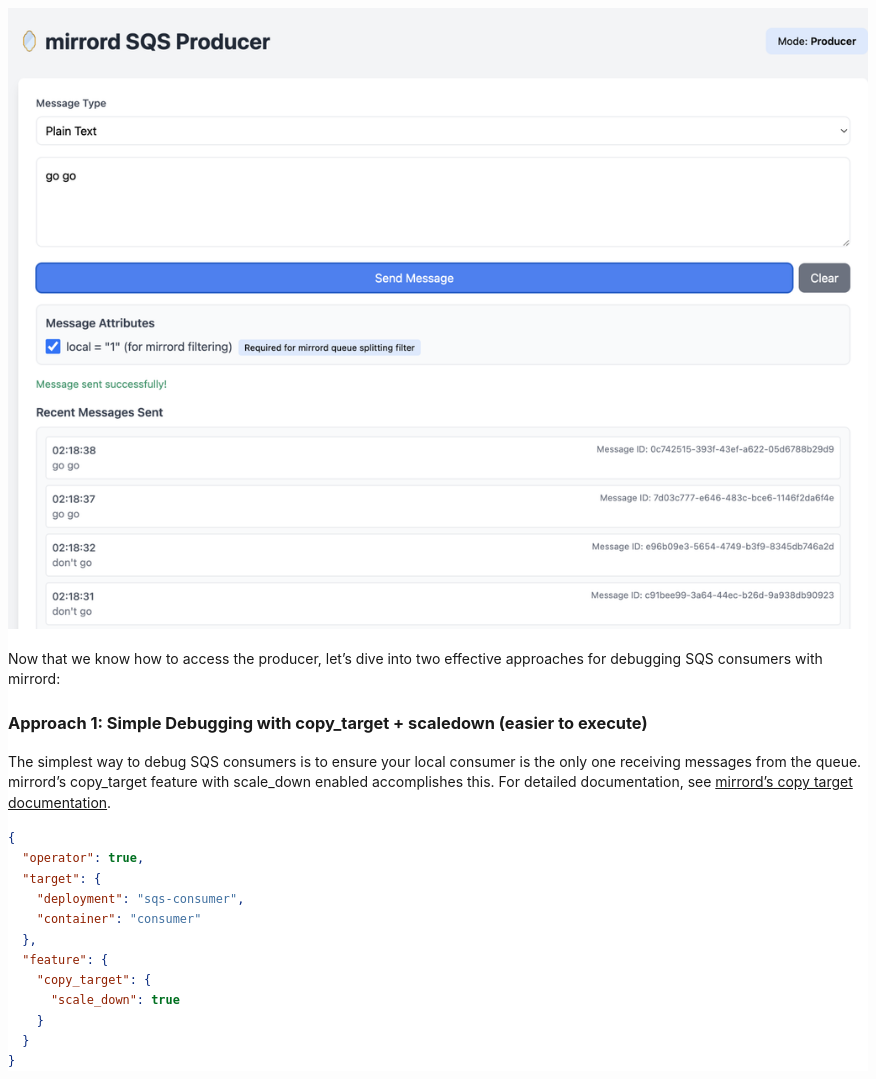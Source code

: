 ![SQS Producer UI Screenshot for Queue Splitting](producer-ui.png)

Now that we know how to access the producer, let’s dive into two effective approaches for debugging SQS consumers with mirrord:

### Approach 1: Simple Debugging with copy_target + scaledown (easier to execute)

The simplest way to debug SQS consumers is to ensure your local consumer is the only one receiving messages from the queue. mirrord’s copy_target feature with scale_down enabled accomplishes this. For detailed documentation, see [mirrord’s copy target documentation](https://mirrord.dev/docs/using-mirrord/copy-target/#replacing-a-whole-deployment-using-scale_down).

```json
{
  "operator": true,
  "target": {
    "deployment": "sqs-consumer",
    "container": "consumer"
  },
  "feature": {
    "copy_target": {
      "scale_down": true
    }
  }
}
```

